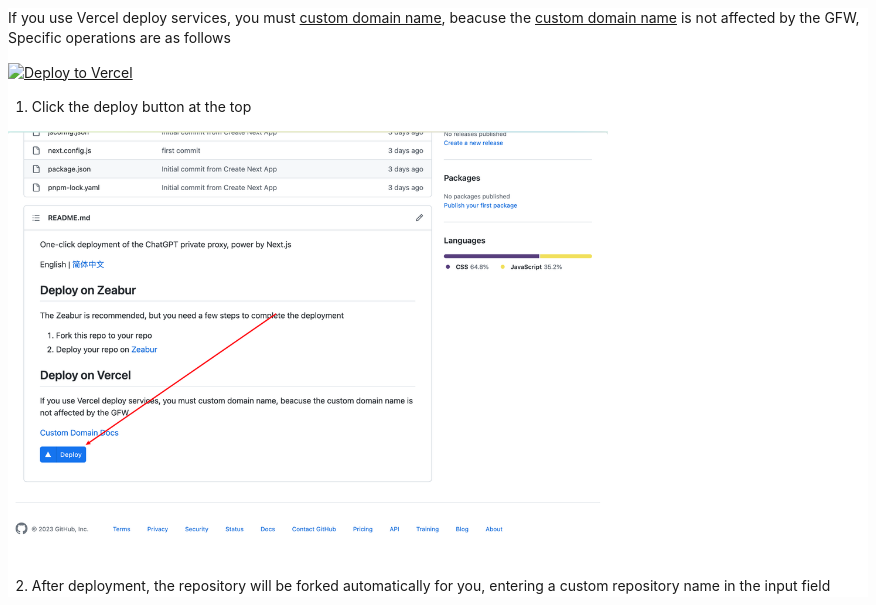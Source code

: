 If you use Vercel deploy services, you must [custom domain name](https://vercel.com/docs/concepts/get-started/assign-domain), beacuse the [custom domain name](https://vercel.com/docs/concepts/get-started/assign-domain) is not affected by the GFW, Specific operations are as follows

<a href="https://vercel.com/import/project?template=https://github.com/imyuanx/chatgpt-proxy" target="_blank" rel="noopener noreferrer"><img src="https://vercel.com/button" alt="Deploy to Vercel"></a>

1. Click the deploy button at the top

<img width="600" src="public/vercel.png" alt="One-click deploy"/>

2. After deployment, the repository will be forked automatically for you, entering a custom repository name in the input field
